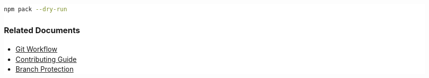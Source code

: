 ```bash
npm pack --dry-run
```

### Related Documents

- [Git Workflow](./git-workflow.md)
- [Contributing Guide](../CONTRIBUTING.md)
- [Branch Protection](./github-branch-protection.md)
